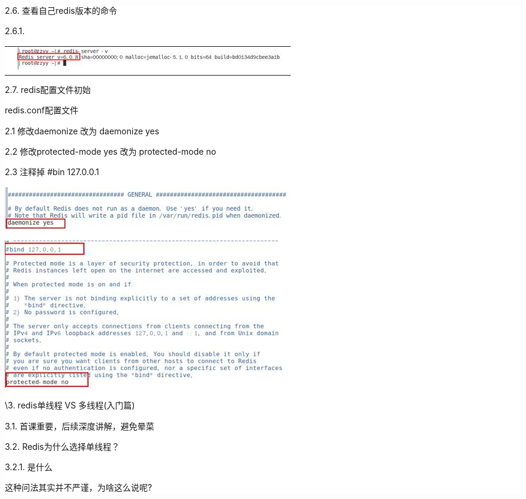 2.6.    查看自己redis版本的命令

2.6.1.    

 

|      |                                         |
| ---- | --------------------------------------- |
|      | ![img](Readme.assets/clip_image019.jpg) |







2.7.    redis配置文件初始

redis.conf配置文件

  2.1 修改daemonize 改为 daemonize yes

  2.2 修改protected-mode yes 改为 protected-mode no

  2.3 注释掉 #bin 127.0.0.1

![graphic](Readme.assets/clip_image021.jpg)

![graphic](Readme.assets/clip_image023.jpg)

 

\3.    redis单线程 VS 多线程(入门篇)

3.1.    首课重要，后续深度讲解，避免晕菜

3.2.    Redis为什么选择单线程？

3.2.1.    是什么

这种问法其实并不严谨，为啥这么说呢?
